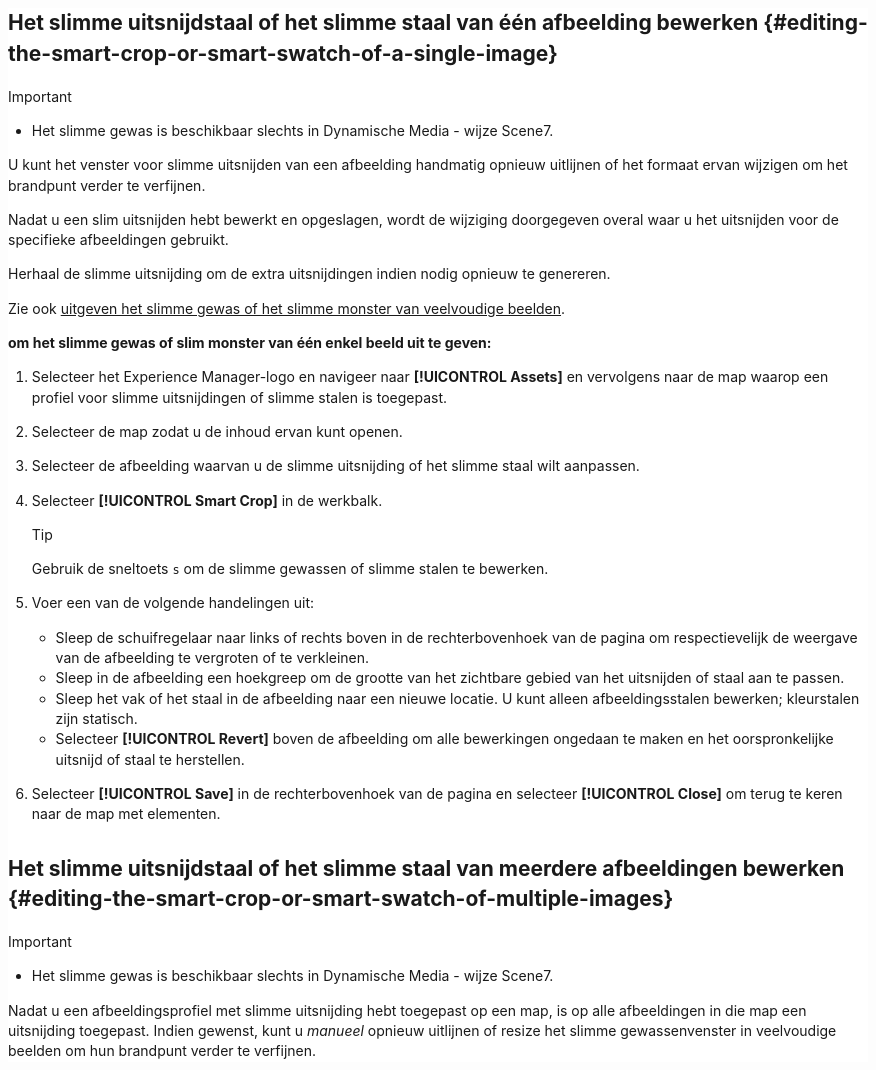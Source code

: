 ## Het slimme uitsnijdstaal of het slimme staal van één afbeelding bewerken {#editing-the-smart-crop-or-smart-swatch-of-a-single-image}

>[!IMPORTANT]
>
>* Het slimme gewas is beschikbaar slechts in Dynamische Media - wijze Scene7.

U kunt het venster voor slimme uitsnijden van een afbeelding handmatig opnieuw uitlijnen of het formaat ervan wijzigen om het brandpunt verder te verfijnen.

Nadat u een slim uitsnijden hebt bewerkt en opgeslagen, wordt de wijziging doorgegeven overal waar u het uitsnijden voor de specifieke afbeeldingen gebruikt.

Herhaal de slimme uitsnijding om de extra uitsnijdingen indien nodig opnieuw te genereren.

Zie ook [&#x200B; uitgeven het slimme gewas of het slimme monster van veelvoudige beelden &#x200B;](#editing-the-smart-crop-or-smart-swatch-of-multiple-images).

**om het slimme gewas of slim monster van één enkel beeld uit te geven:**

1. Selecteer het Experience Manager-logo en navigeer naar **[!UICONTROL Assets]** en vervolgens naar de map waarop een profiel voor slimme uitsnijdingen of slimme stalen is toegepast.
1. Selecteer de map zodat u de inhoud ervan kunt openen.
1. Selecteer de afbeelding waarvan u de slimme uitsnijding of het slimme staal wilt aanpassen.
1. Selecteer **[!UICONTROL Smart Crop]** in de werkbalk.

   >[!TIP]
   >
   >Gebruik de sneltoets `s` om de slimme gewassen of slimme stalen te bewerken.

1. Voer een van de volgende handelingen uit:

   * Sleep de schuifregelaar naar links of rechts boven in de rechterbovenhoek van de pagina om respectievelijk de weergave van de afbeelding te vergroten of te verkleinen.
   * Sleep in de afbeelding een hoekgreep om de grootte van het zichtbare gebied van het uitsnijden of staal aan te passen.
   * Sleep het vak of het staal in de afbeelding naar een nieuwe locatie. U kunt alleen afbeeldingsstalen bewerken; kleurstalen zijn statisch.
   * Selecteer **[!UICONTROL Revert]** boven de afbeelding om alle bewerkingen ongedaan te maken en het oorspronkelijke uitsnijd of staal te herstellen.

1. Selecteer **[!UICONTROL Save]** in de rechterbovenhoek van de pagina en selecteer **[!UICONTROL Close]** om terug te keren naar de map met elementen.

## Het slimme uitsnijdstaal of het slimme staal van meerdere afbeeldingen bewerken {#editing-the-smart-crop-or-smart-swatch-of-multiple-images}

>[!IMPORTANT]
>
>* Het slimme gewas is beschikbaar slechts in Dynamische Media - wijze Scene7.

Nadat u een afbeeldingsprofiel met slimme uitsnijding hebt toegepast op een map, is op alle afbeeldingen in die map een uitsnijding toegepast. Indien gewenst, kunt u *manueel* opnieuw uitlijnen of resize het slimme gewassenvenster in veelvoudige beelden om hun brandpunt verder te verfijnen.
